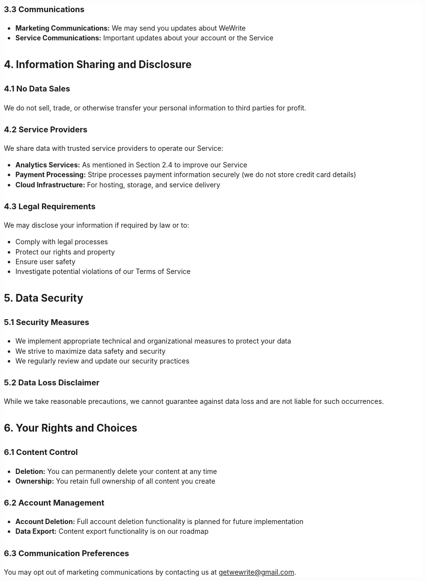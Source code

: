 ### 3.3 Communications
- **Marketing Communications:** We may send you updates about WeWrite
- **Service Communications:** Important updates about your account or the Service

## 4. Information Sharing and Disclosure

### 4.1 No Data Sales
We do not sell, trade, or otherwise transfer your personal information to third parties for profit.

### 4.2 Service Providers
We share data with trusted service providers to operate our Service:
- **Analytics Services:** As mentioned in Section 2.4 to improve our Service
- **Payment Processing:** Stripe processes payment information securely (we do not store credit card details)
- **Cloud Infrastructure:** For hosting, storage, and service delivery

### 4.3 Legal Requirements
We may disclose your information if required by law or to:
- Comply with legal processes
- Protect our rights and property
- Ensure user safety
- Investigate potential violations of our Terms of Service

## 5. Data Security

### 5.1 Security Measures
- We implement appropriate technical and organizational measures to protect your data
- We strive to maximize data safety and security
- We regularly review and update our security practices

### 5.2 Data Loss Disclaimer
While we take reasonable precautions, we cannot guarantee against data loss and are not liable for such occurrences.

## 6. Your Rights and Choices

### 6.1 Content Control
- **Deletion:** You can permanently delete your content at any time
- **Ownership:** You retain full ownership of all content you create

### 6.2 Account Management
- **Account Deletion:** Full account deletion functionality is planned for future implementation
- **Data Export:** Content export functionality is on our roadmap

### 6.3 Communication Preferences
You may opt out of marketing communications by contacting us at getwewrite@gmail.com.
